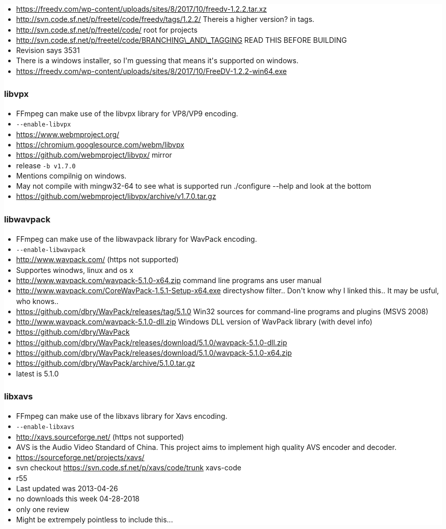 - https://freedv.com/wp-content/uploads/sites/8/2017/10/freedv-1.2.2.tar.xz
- http://svn.code.sf.net/p/freetel/code/freedv/tags/1.2.2/ Thereis a higher version? in tags.
- http://svn.code.sf.net/p/freetel/code/ root for projects
- http://svn.code.sf.net/p/freetel/code/BRANCHING\_AND\_TAGGING READ THIS BEFORE BUILDING
- Revision says 3531 
- There is a windows installer, so I'm guessing that means it's supported on windows.
- https://freedv.com/wp-content/uploads/sites/8/2017/10/FreeDV-1.2.2-win64.exe

### libvpx
- FFmpeg can make use of the libvpx library for VP8/VP9 encoding.
- `--enable-libvpx`
- https://www.webmproject.org/
- https://chromium.googlesource.com/webm/libvpx
- https://github.com/webmproject/libvpx/ mirror
- release `-b v1.7.0`
- Mentions compilnig on windows.
- May not compile with mingw32-64 to see what is supported run ./configure --help and look at the bottom
- https://github.com/webmproject/libvpx/archive/v1.7.0.tar.gz

### libwavpack
- FFmpeg can make use of the libwavpack library for WavPack encoding.
- `--enable-libwavpack`
- http://www.wavpack.com/ (https not supported)
- Supportes winodws, linux and os x
- http://www.wavpack.com/wavpack-5.1.0-x64.zip command line programs ans user manual
- http://www.wavpack.com/CoreWavPack-1.5.1-Setup-x64.exe directyshow filter..  Don't know why I linked this..  It may
  be usful, who knows..
- https://github.com/dbry/WavPack/releases/tag/5.1.0 Win32 sources for command-line programs and plugins (MSVS 2008)
- http://www.wavpack.com/wavpack-5.1.0-dll.zip Windows DLL version of WavPack library (with devel info)
- https://github.com/dbry/WavPack
- https://github.com/dbry/WavPack/releases/download/5.1.0/wavpack-5.1.0-dll.zip
- https://github.com/dbry/WavPack/releases/download/5.1.0/wavpack-5.1.0-x64.zip
- https://github.com/dbry/WavPack/archive/5.1.0.tar.gz
- latest is 5.1.0

### libxavs
- FFmpeg can make use of the libxavs library for Xavs encoding.
- `--enable-libxavs`
- http://xavs.sourceforge.net/ (https not supported)
- AVS is the Audio Video Standard of China.  This project aims to implement high quality AVS encoder and decoder.
- https://sourceforge.net/projects/xavs/
- svn checkout https://svn.code.sf.net/p/xavs/code/trunk xavs-code
- r55
- Last updated was 2013-04-26
- no downloads this week 04-28-2018
- only one review 
- Might be extrempely pointless to include this...
